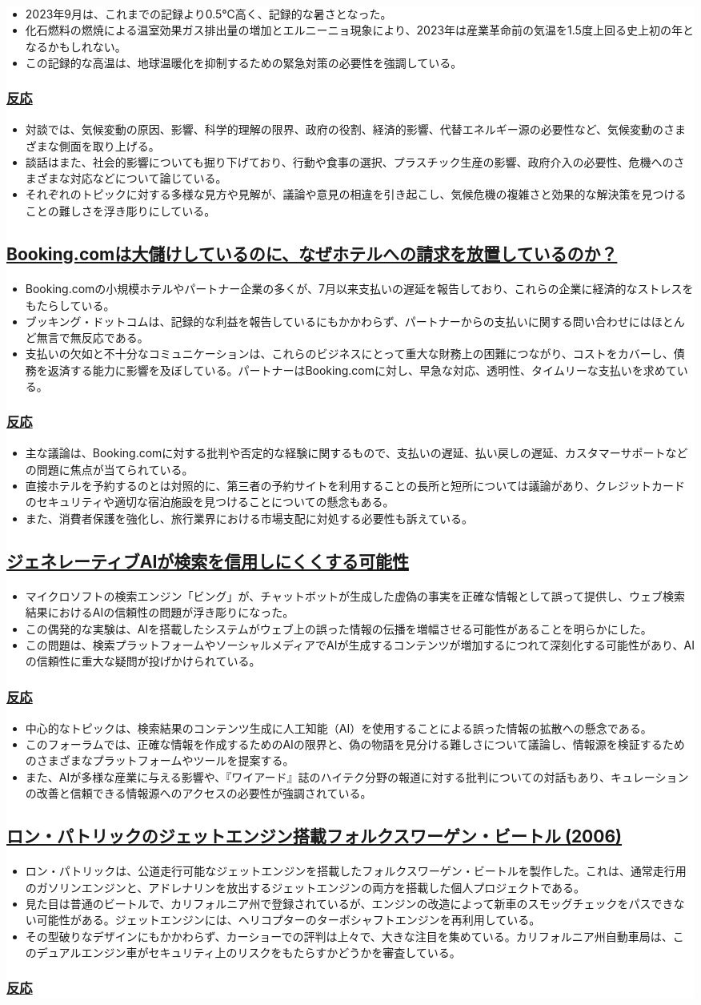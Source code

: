- 2023年9月は、これまでの記録より0.5℃高く、記録的な暑さとなった。
- 化石燃料の燃焼による温室効果ガス排出量の増加とエルニーニョ現象により、2023年は産業革命前の気温を1.5度上回る史上初の年となるかもしれない。
- この記録的な高温は、地球温暖化を抑制するための緊急対策の必要性を強調している。

### [反応](https://news.ycombinator.com/item?id=37776854)

- 対談では、気候変動の原因、影響、科学的理解の限界、政府の役割、経済的影響、代替エネルギー源の必要性など、気候変動のさまざまな側面を取り上げる。
- 談話はまた、社会的影響についても掘り下げており、行動や食事の選択、プラスチック生産の影響、政府介入の必要性、危機へのさまざまな対応などについて論じている。
- それぞれのトピックに対する多様な見方や見解が、議論や意見の相違を引き起こし、気候危機の複雑さと効果的な解決策を見つけることの難しさを浮き彫りにしている。

## [Booking.comは大儲けしているのに、なぜホテルへの請求を放置しているのか？](https://www.theguardian.com/business/2023/oct/03/bookingcom-makes-a-fortune-so-why-is-it-leaving-its-bills-to-small-hotels-unpaid)

- Booking.comの小規模ホテルやパートナー企業の多くが、7月以来支払いの遅延を報告しており、これらの企業に経済的なストレスをもたらしている。
- ブッキング・ドットコムは、記録的な利益を報告しているにもかかわらず、パートナーからの支払いに関する問い合わせにはほとんど無言で無反応である。
- 支払いの欠如と不十分なコミュニケーションは、これらのビジネスにとって重大な財務上の困難につながり、コストをカバーし、債務を返済する能力に影響を及ぼしている。パートナーはBooking.comに対し、早急な対応、透明性、タイムリーな支払いを求めている。

### [反応](https://news.ycombinator.com/item?id=37781022)

- 主な議論は、Booking.comに対する批判や否定的な経験に関するもので、支払いの遅延、払い戻しの遅延、カスタマーサポートなどの問題に焦点が当てられている。
- 直接ホテルを予約するのとは対照的に、第三者の予約サイトを利用することの長所と短所については議論があり、クレジットカードのセキュリティや適切な宿泊施設を見つけることについての懸念もある。
- また、消費者保護を強化し、旅行業界における市場支配に対処する必要性も訴えている。

## [ジェネレーティブAIが検索を信用しにくくする可能性](https://www.wired.com/story/fast-forward-chatbot-hallucinations-are-poisoning-web-search/)

- マイクロソフトの検索エンジン「ビング」が、チャットボットが生成した虚偽の事実を正確な情報として誤って提供し、ウェブ検索結果におけるAIの信頼性の問題が浮き彫りになった。
- この偶発的な実験は、AIを搭載したシステムがウェブ上の誤った情報の伝播を増幅させる可能性があることを明らかにした。
- この問題は、検索プラットフォームやソーシャルメディアでAIが生成するコンテンツが増加するにつれて深刻化する可能性があり、AIの信頼性に重大な疑問が投げかけられている。

### [反応](https://news.ycombinator.com/item?id=37781231)

- 中心的なトピックは、検索結果のコンテンツ生成に人工知能（AI）を使用することによる誤った情報の拡散への懸念である。
- このフォーラムでは、正確な情報を作成するためのAIの限界と、偽の物語を見分ける難しさについて議論し、情報源を検証するためのさまざまなプラットフォームやツールを提案する。
- また、AIが多様な産業に与える影響や、『ワイアード』誌のハイテク分野の報道に対する批判についての対話もあり、キュレーションの改善と信頼できる情報源へのアクセスの必要性が強調されている。

## [ロン・パトリックのジェットエンジン搭載フォルクスワーゲン・ビートル (2006)](https://www.ronpatrickstuff.com/)

- ロン・パトリックは、公道走行可能なジェットエンジンを搭載したフォルクスワーゲン・ビートルを製作した。これは、通常走行用のガソリンエンジンと、アドレナリンを放出するジェットエンジンの両方を搭載した個人プロジェクトである。
- 見た目は普通のビートルで、カリフォルニア州で登録されているが、エンジンの改造によって新車のスモッグチェックをパスできない可能性がある。ジェットエンジンには、ヘリコプターのターボシャフトエンジンを再利用している。
- その型破りなデザインにもかかわらず、カーショーでの評判は上々で、大きな注目を集めている。カリフォルニア州自動車局は、このデュアルエンジン車がセキュリティ上のリスクをもたらすかどうかを審査している。

### [反応](https://news.ycombinator.com/item?id=37778531)
